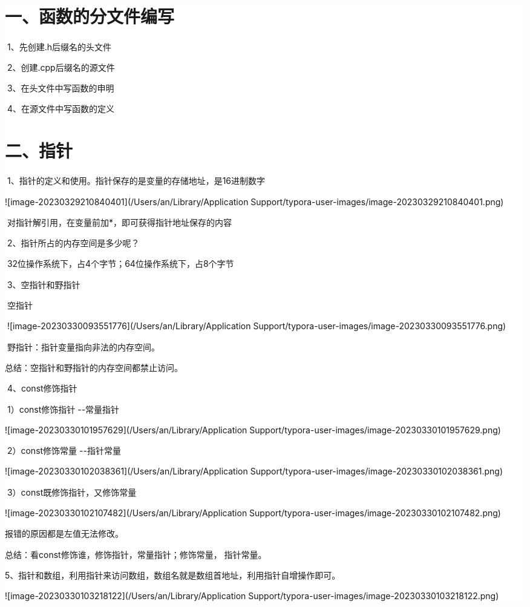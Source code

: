 # 一、函数的分文件编写

​	1、先创建.h后缀名的头文件

​	2、创建.cpp后缀名的源文件

​	3、在头文件中写函数的申明

​	4、在源文件中写函数的定义

# 二、指针

​	1、指针的定义和使用。指针保存的是变量的存储地址，是16进制数字

![image-20230329210840401](/Users/an/Library/Application Support/typora-user-images/image-20230329210840401.png)



​	对指针解引用，在变量前加*，即可获得指针地址保存的内容

​	2、指针所占的内存空间是多少呢？

​		32位操作系统下，占4个字节；64位操作系统下，占8个字节

​	3、空指针和野指针

​		空指针

​		![image-20230330093551776](/Users/an/Library/Application Support/typora-user-images/image-20230330093551776.png)

​		野指针：指针变量指向非法的内存空间。

总结：空指针和野指针的内存空间都禁止访问。

​	4、const修饰指针

​		1）const修饰指针 --常量指针

![image-20230330101957629](/Users/an/Library/Application Support/typora-user-images/image-20230330101957629.png)

​		2）const修饰常量 --指针常量

![image-20230330102038361](/Users/an/Library/Application Support/typora-user-images/image-20230330102038361.png)



​		3）const既修饰指针，又修饰常量

![image-20230330102107482](/Users/an/Library/Application Support/typora-user-images/image-20230330102107482.png)

报错的原因都是左值无法修改。	

总结：看const修饰谁，修饰指针，常量指针；修饰常量， 指针常量。

​	5、指针和数组，利用指针来访问数组，数组名就是数组首地址，利用指针自增操作即可。

![image-20230330103218122](/Users/an/Library/Application Support/typora-user-images/image-20230330103218122.png)
